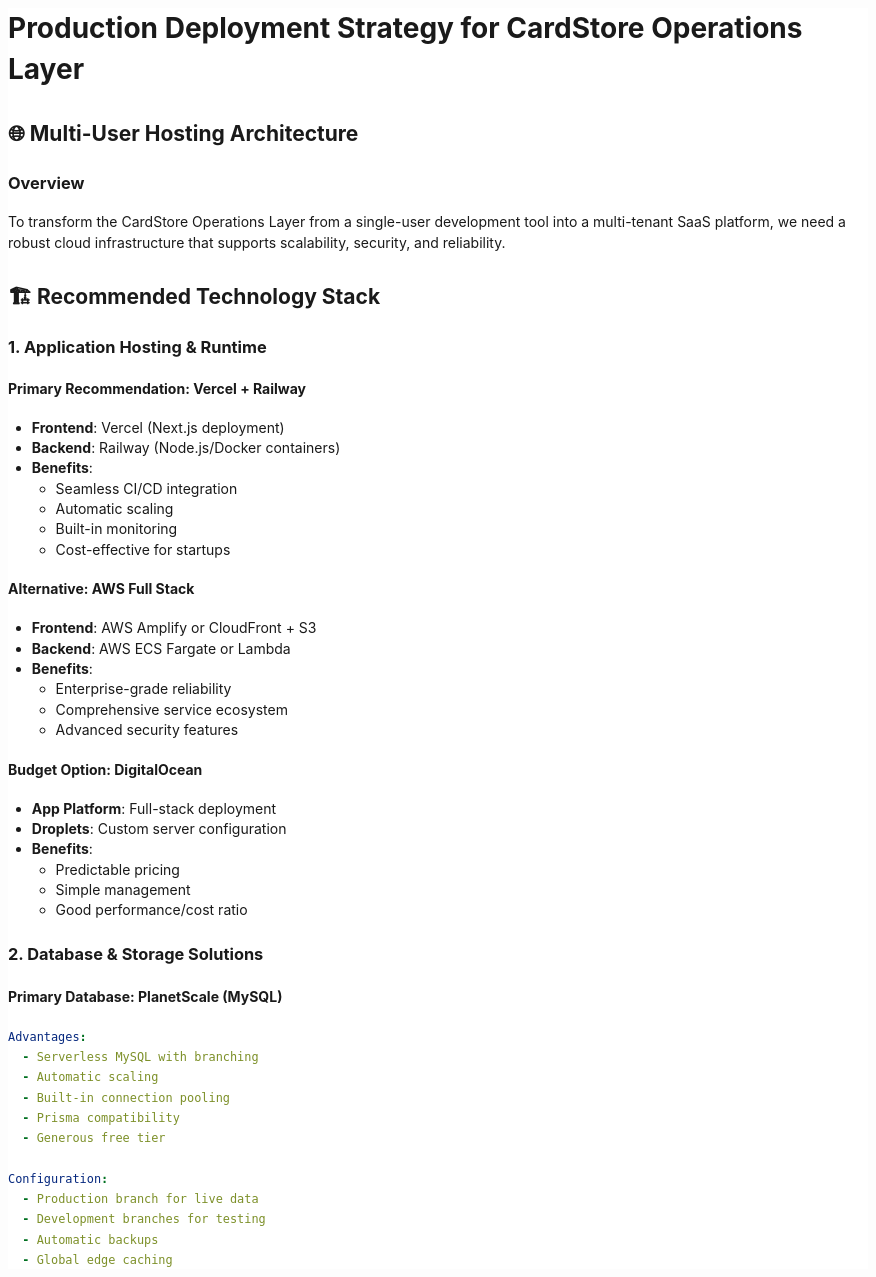# Production Deployment Strategy for CardStore Operations Layer

## 🌐 Multi-User Hosting Architecture

### Overview
To transform the CardStore Operations Layer from a single-user development tool into a multi-tenant SaaS platform, we need a robust cloud infrastructure that supports scalability, security, and reliability.

## 🏗️ Recommended Technology Stack

### 1. **Application Hosting & Runtime**

#### **Primary Recommendation: Vercel + Railway**
- **Frontend**: Vercel (Next.js deployment)
- **Backend**: Railway (Node.js/Docker containers)
- **Benefits**: 
  - Seamless CI/CD integration
  - Automatic scaling
  - Built-in monitoring
  - Cost-effective for startups

#### **Alternative: AWS Full Stack**
- **Frontend**: AWS Amplify or CloudFront + S3
- **Backend**: AWS ECS Fargate or Lambda
- **Benefits**: 
  - Enterprise-grade reliability
  - Comprehensive service ecosystem
  - Advanced security features

#### **Budget Option: DigitalOcean**
- **App Platform**: Full-stack deployment
- **Droplets**: Custom server configuration
- **Benefits**: 
  - Predictable pricing
  - Simple management
  - Good performance/cost ratio

### 2. **Database & Storage Solutions**

#### **Primary Database: PlanetScale (MySQL)**
```yaml
Advantages:
  - Serverless MySQL with branching
  - Automatic scaling
  - Built-in connection pooling
  - Prisma compatibility
  - Generous free tier

Configuration:
  - Production branch for live data
  - Development branches for testing
  - Automatic backups
  - Global edge caching
```
